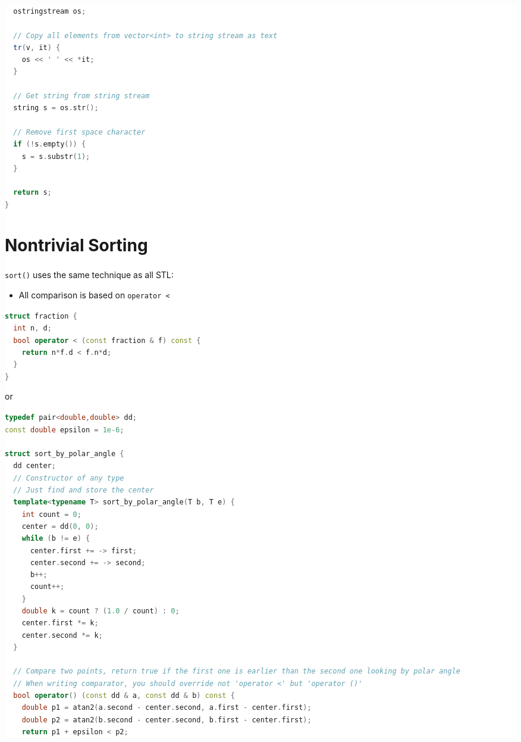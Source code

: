 ```c++
  ostringstream os;
  
  // Copy all elements from vector<int> to string stream as text
  tr(v, it) {
    os << ' ' << *it;
  }
  
  // Get string from string stream
  string s = os.str();
  
  // Remove first space character
  if (!s.empty()) {
    s = s.substr(1);
  }
  
  return s;
}
```

# Nontrivial Sorting

`sort()` uses the same technique as all STL:

- All comparison is based on `operator <`

```c++
struct fraction {
  int n, d;
  bool operator < (const fraction & f) const {
    return n*f.d < f.n*d;
  }
}
```

or

```c++
typedef pair<double,double> dd;
const double epsilon = 1e-6;

struct sort_by_polar_angle {
  dd center;
  // Constructor of any type
  // Just find and store the center
  template<typename T> sort_by_polar_angle(T b, T e) {
    int count = 0;
    center = dd(0, 0);
    while (b != e) {
      center.first += -> first;
      center.second += -> second;
      b++;
      count++;
    }
    double k = count ? (1.0 / count) : 0;
    center.first *= k;
    center.second *= k;
  }
  
  // Compare two points, return true if the first one is earlier than the second one looking by polar angle
  // When writing comparator, you should override not 'operator <' but 'operator ()'
  bool operator() (const dd & a, const dd & b) const {
    double p1 = atan2(a.second - center.second, a.first - center.first);
    double p2 = atan2(b.second - center.second, b.first - center.first);
    return p1 + epsilon < p2;
```